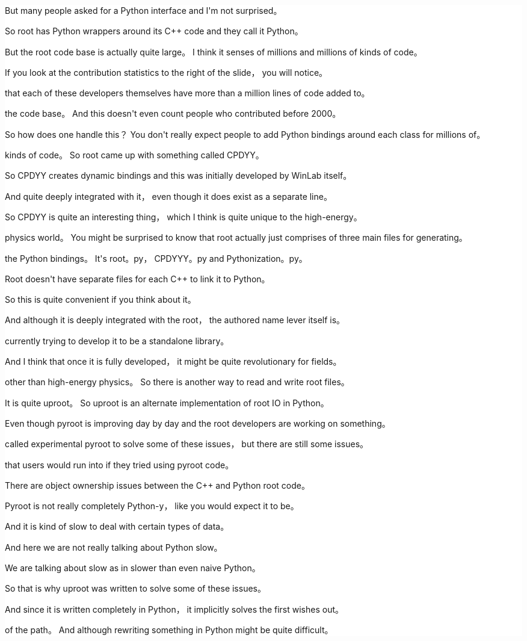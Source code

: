  But many people asked for a Python interface and I'm not surprised。

 So root has Python wrappers around its C++ code and they call it Python。

 But the root code base is actually quite large。 I think it senses of millions and millions of kinds of code。

 If you look at the contribution statistics to the right of the slide， you will notice。

 that each of these developers themselves have more than a million lines of code added to。

 the code base。 And this doesn't even count people who contributed before 2000。

 So how does one handle this？ You don't really expect people to add Python bindings around each class for millions of。

 kinds of code。 So root came up with something called CPDYY。

 So CPDYY creates dynamic bindings and this was initially developed by WinLab itself。

 And quite deeply integrated with it， even though it does exist as a separate line。

 So CPDYY is quite an interesting thing， which I think is quite unique to the high-energy。

 physics world。 You might be surprised to know that root actually just comprises of three main files for generating。

 the Python bindings。 It's root。py， CPDYYY。py and Pythonization。py。

 Root doesn't have separate files for each C++ to link it to Python。

 So this is quite convenient if you think about it。

 And although it is deeply integrated with the root， the authored name lever itself is。

 currently trying to develop it to be a standalone library。

 And I think that once it is fully developed， it might be quite revolutionary for fields。

 other than high-energy physics。 So there is another way to read and write root files。

 It is quite uproot。 So uproot is an alternate implementation of root IO in Python。

 Even though pyroot is improving day by day and the root developers are working on something。

 called experimental pyroot to solve some of these issues， but there are still some issues。

 that users would run into if they tried using pyroot code。

 There are object ownership issues between the C++ and Python root code。

 Pyroot is not really completely Python-y， like you would expect it to be。

 And it is kind of slow to deal with certain types of data。

 And here we are not really talking about Python slow。

 We are talking about slow as in slower than even naive Python。

 So that is why uproot was written to solve some of these issues。

 And since it is written completely in Python， it implicitly solves the first wishes out。

 of the path。 And although rewriting something in Python might be quite difficult。
